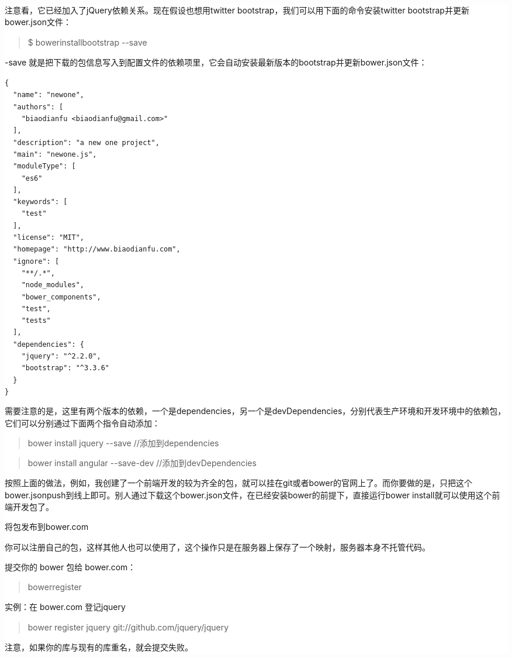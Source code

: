 
注意看，它已经加入了jQuery依赖关系。现在假设也想用twitter bootstrap，我们可以用下面的命令安装twitter bootstrap并更新bower.json文件：

> $ bowerinstallbootstrap --save
 
-save 就是把下载的包信息写入到配置文件的依赖项里，它会自动安装最新版本的bootstrap并更新bower.json文件：

```
{
  "name": "newone",
  "authors": [
    "biaodianfu <biaodianfu@gmail.com>"
  ],
  "description": "a new one project",
  "main": "newone.js",
  "moduleType": [
    "es6"
  ],
  "keywords": [
    "test"
  ],
  "license": "MIT",
  "homepage": "http://www.biaodianfu.com",
  "ignore": [
    "**/.*",
    "node_modules",
    "bower_components",
    "test",
    "tests"
  ],
  "dependencies": {
    "jquery": "^2.2.0",
    "bootstrap": "^3.3.6"
  }
}
```
 

需要注意的是，这里有两个版本的依赖，一个是dependencies，另一个是devDependencies，分别代表生产环境和开发环境中的依赖包，它们可以分别通过下面两个指令自动添加：

> bower install jquery --save         //添加到dependencies

> bower install angular --save-dev        //添加到devDependencies
 

按照上面的做法，例如，我创建了一个前端开发的较为齐全的包，就可以挂在git或者bower的官网上了。而你要做的是，只把这个bower.jsonpush到线上即可。别人通过下载这个bower.json文件，在已经安装bower的前提下，直接运行bower install就可以使用这个前端开发包了。

将包发布到bower.com

你可以注册自己的包，这样其他人也可以使用了，这个操作只是在服务器上保存了一个映射，服务器本身不托管代码。

提交你的 bower 包给 bower.com：

>bowerregister <my-package-name> <git-endpoint>
 
实例：在 bower.com 登记jquery

>bower register jquery git://github.com/jquery/jquery
 
注意，如果你的库与现有的库重名，就会提交失败。

